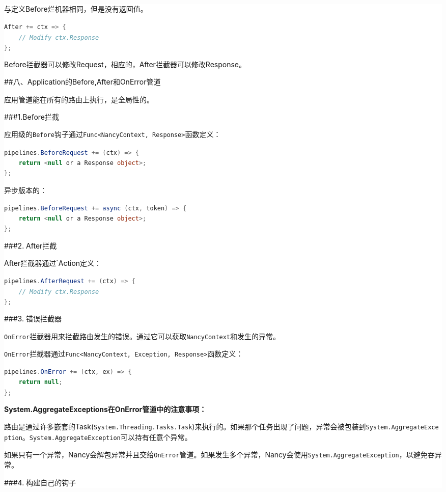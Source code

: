 与定义Before烂机器相同，但是没有返回值。

```c#
After += ctx => {
    // Modify ctx.Response
};
```

Before拦截器可以修改Request，相应的，After拦截器可以修改Response。

##八、Application的Before,After和OnError管道

应用管道能在所有的路由上执行，是全局性的。

###1.Before拦截

应用级的`Before`钩子通过`Func<NancyContext, Response>`函数定义：

```c#
pipelines.BeforeRequest += (ctx) => {
    return <null or a Response object>;
};
```

异步版本的：

```c#
pipelines.BeforeRequest += async (ctx, token) => {
    return <null or a Response object>;
};
```

###2. After拦截

After拦截器通过`Action<NancyContext>定义：

```c#
pipelines.AfterRequest += (ctx) => {
    // Modify ctx.Response
};
```

###3. 错误拦截器

`OnError`拦截器用来拦截路由发生的错误。通过它可以获取`NancyContext`和发生的异常。

`OnError`拦截器通过`Func<NancyContext, Exception, Response>`函数定义：

```c#
pipelines.OnError += (ctx, ex) => {
    return null;
};
```

**System.AggregateExceptions在OnError管道中的注意事项：**

路由是通过许多嵌套的Task(`System.Threading.Tasks.Task`)来执行的。如果那个任务出现了问题，异常会被包装到`System.AggregateException`。`System.AggregateException`可以持有任意个异常。

如果只有一个异常，Nancy会解包异常并且交给`OnError`管道。如果发生多个异常，Nancy会使用`System.AggregateException`，以避免吞异常。

###4. 构建自己的钩子
